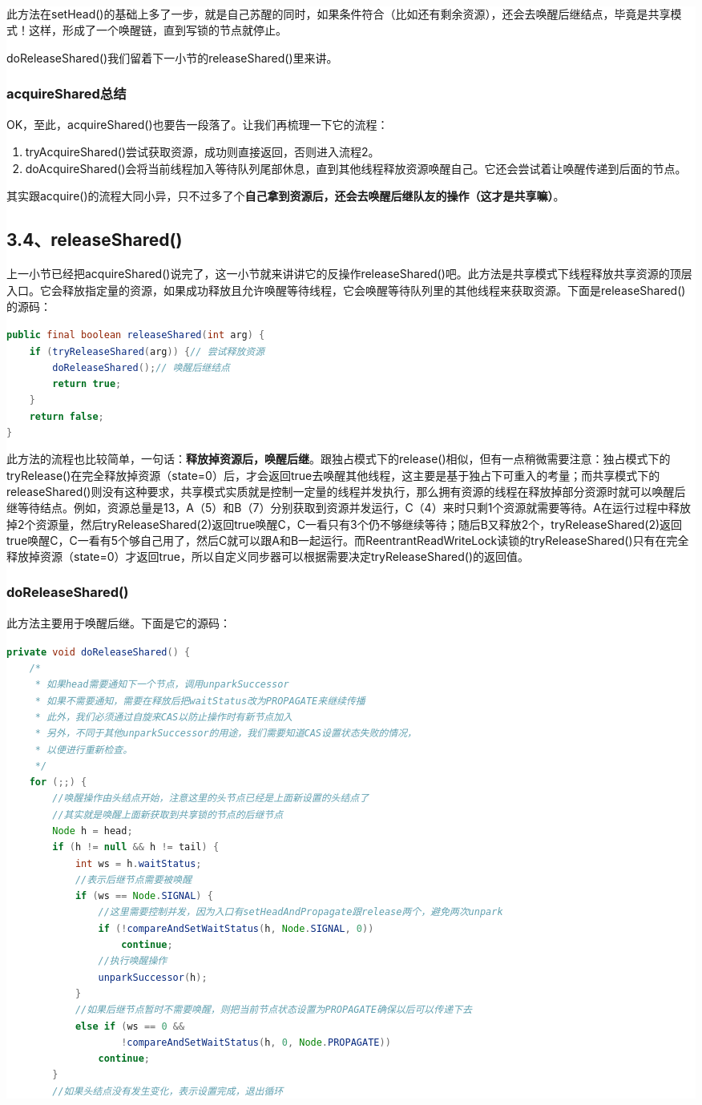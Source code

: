 此方法在setHead()的基础上多了一步，就是自己苏醒的同时，如果条件符合（比如还有剩余资源），还会去唤醒后继结点，毕竟是共享模式！这样，形成了一个唤醒链，直到写锁的节点就停止。

doReleaseShared()我们留着下一小节的releaseShared()里来讲。

### acquireShared总结

OK，至此，acquireShared()也要告一段落了。让我们再梳理一下它的流程：

1. tryAcquireShared()尝试获取资源，成功则直接返回，否则进入流程2。
2. doAcquireShared()会将当前线程加入等待队列尾部休息，直到其他线程释放资源唤醒自己。它还会尝试着让唤醒传递到后面的节点。

其实跟acquire()的流程大同小异，只不过多了个**自己拿到资源后，还会去唤醒后继队友的操作（这才是共享嘛）**。

## 3.4、releaseShared()

上一小节已经把acquireShared()说完了，这一小节就来讲讲它的反操作releaseShared()吧。此方法是共享模式下线程释放共享资源的顶层入口。它会释放指定量的资源，如果成功释放且允许唤醒等待线程，它会唤醒等待队列里的其他线程来获取资源。下面是releaseShared()的源码：

```java
public final boolean releaseShared(int arg) {
    if (tryReleaseShared(arg)) {// 尝试释放资源
        doReleaseShared();// 唤醒后继结点
        return true;
    }
    return false;
}
```

此方法的流程也比较简单，一句话：**释放掉资源后，唤醒后继**。跟独占模式下的release()相似，但有一点稍微需要注意：独占模式下的tryRelease()在完全释放掉资源（state=0）后，才会返回true去唤醒其他线程，这主要是基于独占下可重入的考量；而共享模式下的releaseShared()则没有这种要求，共享模式实质就是控制一定量的线程并发执行，那么拥有资源的线程在释放掉部分资源时就可以唤醒后继等待结点。例如，资源总量是13，A（5）和B（7）分别获取到资源并发运行，C（4）来时只剩1个资源就需要等待。A在运行过程中释放掉2个资源量，然后tryReleaseShared(2)返回true唤醒C，C一看只有3个仍不够继续等待；随后B又释放2个，tryReleaseShared(2)返回true唤醒C，C一看有5个够自己用了，然后C就可以跟A和B一起运行。而ReentrantReadWriteLock读锁的tryReleaseShared()只有在完全释放掉资源（state=0）才返回true，所以自定义同步器可以根据需要决定tryReleaseShared()的返回值。

### doReleaseShared()

此方法主要用于唤醒后继。下面是它的源码：

```java
private void doReleaseShared() {
    /*
     * 如果head需要通知下一个节点，调用unparkSuccessor
     * 如果不需要通知，需要在释放后把waitStatus改为PROPAGATE来继续传播
     * 此外，我们必须通过自旋来CAS以防止操作时有新节点加入
     * 另外，不同于其他unparkSuccessor的用途，我们需要知道CAS设置状态失败的情况，
     * 以便进行重新检查。
     */
    for (;;) {
        //唤醒操作由头结点开始，注意这里的头节点已经是上面新设置的头结点了
        //其实就是唤醒上面新获取到共享锁的节点的后继节点
        Node h = head;
        if (h != null && h != tail) {
            int ws = h.waitStatus;
            //表示后继节点需要被唤醒
            if (ws == Node.SIGNAL) {
                //这里需要控制并发，因为入口有setHeadAndPropagate跟release两个，避免两次unpark
                if (!compareAndSetWaitStatus(h, Node.SIGNAL, 0))
                    continue;           
                //执行唤醒操作
                unparkSuccessor(h);
            }
            //如果后继节点暂时不需要唤醒，则把当前节点状态设置为PROPAGATE确保以后可以传递下去
            else if (ws == 0 &&
                    !compareAndSetWaitStatus(h, 0, Node.PROPAGATE))
                continue;               
        }
        //如果头结点没有发生变化，表示设置完成，退出循环
```